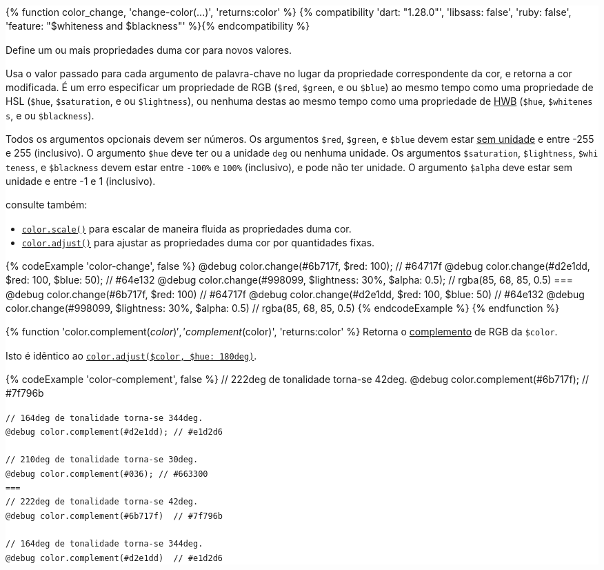 {% function color_change, 'change-color(...)', 'returns:color' %}
  {% compatibility 'dart: "1.28.0"', 'libsass: false', 'ruby: false', 'feature: "$whiteness and $blackness"' %}{% endcompatibility %}

  Define um ou mais propriedades duma cor para novos valores.

  Usa o valor passado para cada argumento de palavra-chave no lugar da propriedade correspondente da cor, e retorna a cor modificada. É um erro especificar um propriedade de RGB (`$red`, `$green`, e ou `$blue`) ao mesmo tempo como uma propriedade de HSL (`$hue`, `$saturation`, e ou `$lightness`), ou nenhuma destas ao mesmo tempo como uma propriedade de [HWB][] (`$hue`, `$whiteness`, e ou `$blackness`).

  [HWB]: https://en.wikipedia.org/wiki/HWB_color_model

  Todos os argumentos opcionais devem ser números. Os argumentos `$red`, `$green`, e `$blue` devem estar [sem unidade][unitless] e entre -255 e 255 (inclusivo). O argumento `$hue` deve ter ou a unidade `deg` ou nenhuma unidade. Os argumentos `$saturation`, `$lightness`, `$whiteness`, e `$blackness` devem estar entre `-100%` e `100%` (inclusivo), e pode não ter unidade. O argumento `$alpha` deve estar sem unidade e entre -1 e 1 (inclusivo).

  [unitless]: /documentation/values/numbers#units

  consulte também:

  * [`color.scale()`](#scale) para escalar de maneira fluida as propriedades duma cor.
  * [`color.adjust()`](#adjust) para ajustar as propriedades duma cor por quantidades fixas.

  {% codeExample 'color-change', false %}
    @debug color.change(#6b717f, $red: 100); // #64717f
    @debug color.change(#d2e1dd, $red: 100, $blue: 50); // #64e132
    @debug color.change(#998099, $lightness: 30%, $alpha: 0.5); // rgba(85, 68, 85, 0.5)
    ===
    @debug color.change(#6b717f, $red: 100)  // #64717f
    @debug color.change(#d2e1dd, $red: 100, $blue: 50)  // #64e132
    @debug color.change(#998099, $lightness: 30%, $alpha: 0.5)  // rgba(85, 68, 85, 0.5)
  {% endcodeExample %}
{% endfunction %}

{% function 'color.complement($color)', 'complement($color)', 'returns:color' %}
  Retorna o [complemento][complement] de RGB da `$color`.

  Isto é idêntico ao [`color.adjust($color, $hue: 180deg)`](#adjust).

  [complement]: https://en.wikipedia.org/wiki/Complementary_colors

  {% codeExample 'color-complement', false %}
    // 222deg de tonalidade torna-se 42deg.
    @debug color.complement(#6b717f); // #7f796b

    // 164deg de tonalidade torna-se 344deg.
    @debug color.complement(#d2e1dd); // #e1d2d6

    // 210deg de tonalidade torna-se 30deg.
    @debug color.complement(#036); // #663300
    ===
    // 222deg de tonalidade torna-se 42deg.
    @debug color.complement(#6b717f)  // #7f796b

    // 164deg de tonalidade torna-se 344deg.
    @debug color.complement(#d2e1dd)  // #e1d2d6


  [unquoted string]: /documentation/values/strings#unquoted
  [hue, whiteness, and blackness]: https://en.wikipedia.org/wiki/HWB_color_model
  [`-ms-filter`]: https://developer.mozilla.org/en-US/docs/Web/CSS/-ms-filter
  [negative]: https://en.wikipedia.org/wiki/Negative_(photography)